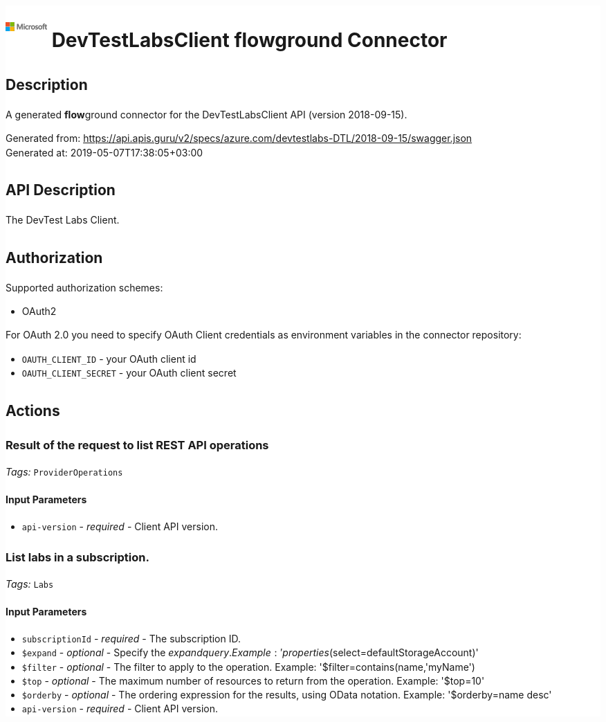 # ![LOGO](logo.png) DevTestLabsClient **flow**ground Connector

## Description

A generated **flow**ground connector for the DevTestLabsClient API (version 2018-09-15).

Generated from: https://api.apis.guru/v2/specs/azure.com/devtestlabs-DTL/2018-09-15/swagger.json<br/>
Generated at: 2019-05-07T17:38:05+03:00

## API Description

The DevTest Labs Client.

## Authorization

Supported authorization schemes:
- OAuth2

For OAuth 2.0 you need to specify OAuth Client credentials as environment variables in the connector repository:
* `OAUTH_CLIENT_ID` - your OAuth client id
* `OAUTH_CLIENT_SECRET` - your OAuth client secret

## Actions

### Result of the request to list REST API operations

*Tags:* `ProviderOperations`

#### Input Parameters
* `api-version` - _required_ - Client API version.

### List labs in a subscription.

*Tags:* `Labs`

#### Input Parameters
* `subscriptionId` - _required_ - The subscription ID.
* `$expand` - _optional_ - Specify the $expand query. Example: 'properties($select=defaultStorageAccount)'
* `$filter` - _optional_ - The filter to apply to the operation. Example: '$filter=contains(name,'myName')
* `$top` - _optional_ - The maximum number of resources to return from the operation. Example: '$top=10'
* `$orderby` - _optional_ - The ordering expression for the results, using OData notation. Example: '$orderby=name desc'
* `api-version` - _required_ - Client API version.

